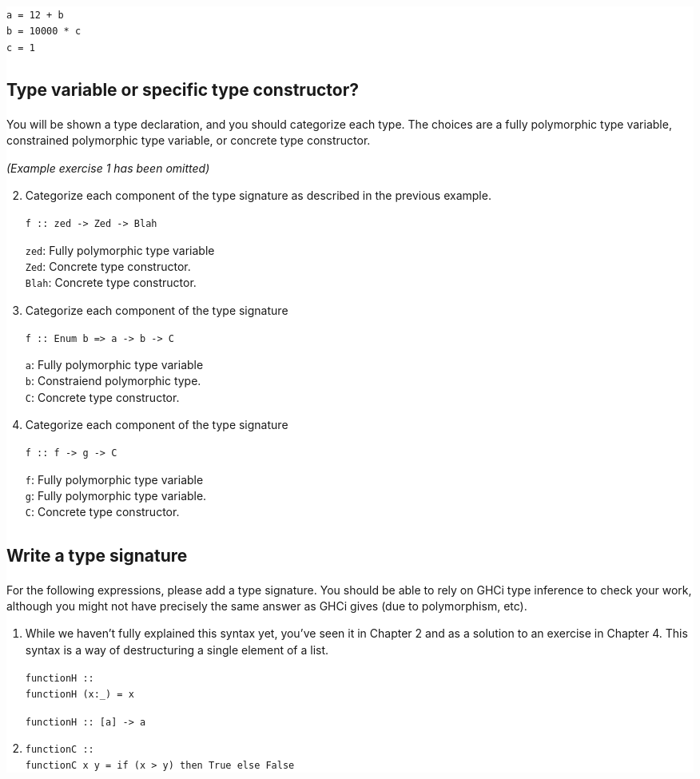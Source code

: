    ```
   a = 12 + b
   b = 10000 * c
   c = 1
   ```

## Type variable or specific type constructor?

You will be shown a type declaration, and you should categorize each type. The choices are a fully polymorphic type variable, constrained polymorphic type variable, or concrete type constructor.

_(Example exercise 1 has been omitted)_

2. Categorize each component of the type signature as described in the previous example.

   `f :: zed -> Zed -> Blah`

   `zed`: Fully polymorphic type variable  
   `Zed`: Concrete type constructor.  
   `Blah`: Concrete type constructor.

3. Categorize each component of the type signature

   `f :: Enum b => a -> b -> C`

   `a`: Fully polymorphic type variable  
   `b`: Constraiend polymorphic type.  
   `C`: Concrete type constructor.

4. Categorize each component of the type signature

   `f :: f -> g -> C`

   `f`: Fully polymorphic type variable  
   `g`: Fully polymorphic type variable.  
   `C`: Concrete type constructor.

## Write a type signature

For the following expressions, please add a type signature. You should be able to rely on GHCi type inference to check your work, although you might not have precisely the same answer as GHCi gives (due to polymorphism, etc).

1. While we haven’t fully explained this syntax yet, you’ve seen it in Chapter 2 and as a solution to an exercise in Chapter 4. This syntax is a way of destructuring a single element of a list.

   ```
   functionH ::
   functionH (x:_) = x
   ```

   `functionH :: [a] -> a`

2. 
   ```
   functionC ::
   functionC x y = if (x > y) then True else False
   ```
